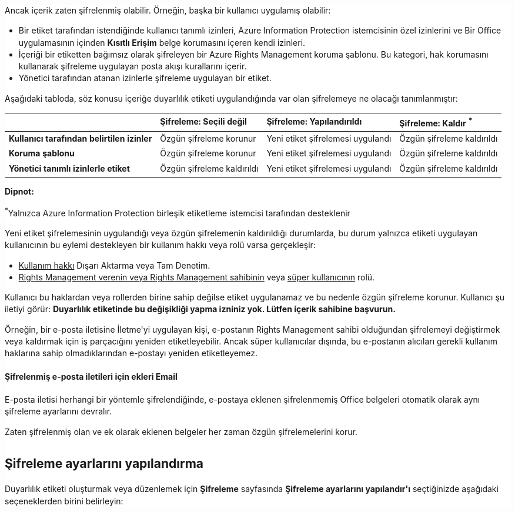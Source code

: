 Ancak içerik zaten şifrelenmiş olabilir. Örneğin, başka bir kullanıcı uygulamış olabilir:

- Bir etiket tarafından istendiğinde kullanıcı tanımlı izinleri, Azure Information Protection istemcisinin özel izinlerini ve Bir Office uygulamasının içinden **Kısıtlı Erişim** belge korumasını içeren kendi izinleri.
- İçeriği bir etiketten bağımsız olarak şifreleyen bir Azure Rights Management koruma şablonu. Bu kategori, hak korumasını kullanarak şifreleme uygulayan posta akışı kurallarını içerir.
- Yönetici tarafından atanan izinlerle şifreleme uygulayan bir etiket.

Aşağıdaki tabloda, söz konusu içeriğe duyarlılık etiketi uygulandığında var olan şifrelemeye ne olacağı tanımlanmıştır:

| | Şifreleme: Seçili değil | Şifreleme: Yapılandırıldı | Şifreleme: Kaldır <sup>\*</sup> |
|:-----|:-----|:-----|:-----|
|**Kullanıcı tarafından belirtilen izinler**|Özgün şifreleme korunur|Yeni etiket şifrelemesi uygulandı|Özgün şifreleme kaldırıldı|
|**Koruma şablonu**|Özgün şifreleme korunur|Yeni etiket şifrelemesi uygulandı|Özgün şifreleme kaldırıldı|
|**Yönetici tanımlı izinlerle etiket**|Özgün şifreleme kaldırıldı|Yeni etiket şifrelemesi uygulandı|Özgün şifreleme kaldırıldı|

**Dipnot:**

<sup>\*</sup>Yalnızca Azure Information Protection birleşik etiketleme istemcisi tarafından desteklenir

Yeni etiket şifrelemesinin uygulandığı veya özgün şifrelemenin kaldırıldığı durumlarda, bu durum yalnızca etiketi uygulayan kullanıcının bu eylemi destekleyen bir kullanım hakkı veya rolü varsa gerçekleşir:

- [Kullanım hakkı](/azure/information-protection/configure-usage-rights#usage-rights-and-descriptions) Dışarı Aktarma veya Tam Denetim.
- [Rights Management verenin veya Rights Management sahibinin](/azure/information-protection/configure-usage-rights#rights-management-issuer-and-rights-management-owner) veya [süper kullanıcının](/azure/information-protection/configure-super-users) rolü.

Kullanıcı bu haklardan veya rollerden birine sahip değilse etiket uygulanamaz ve bu nedenle özgün şifreleme korunur. Kullanıcı şu iletiyi görür: **Duyarlılık etiketinde bu değişikliği yapma izniniz yok. Lütfen içerik sahibine başvurun.**

Örneğin, bir e-posta iletisine İletme'yi uygulayan kişi, e-postanın Rights Management sahibi olduğundan şifrelemeyi değiştirmek veya kaldırmak için iş parçacığını yeniden etiketleyebilir. Ancak süper kullanıcılar dışında, bu e-postanın alıcıları gerekli kullanım haklarına sahip olmadıklarından e-postayı yeniden etiketleyemez.

#### <a name="email-attachments-for-encrypted-email-messages"></a>Şifrelenmiş e-posta iletileri için ekleri Email

E-posta iletisi herhangi bir yöntemle şifrelendiğinde, e-postaya eklenen şifrelenmemiş Office belgeleri otomatik olarak aynı şifreleme ayarlarını devralır.

Zaten şifrelenmiş olan ve ek olarak eklenen belgeler her zaman özgün şifrelemelerini korur.

## <a name="configure-encryption-settings"></a>Şifreleme ayarlarını yapılandırma

Duyarlılık etiketi oluşturmak veya düzenlemek için **Şifreleme** sayfasında **Şifreleme ayarlarını yapılandır'ı** seçtiğinizde aşağıdaki seçeneklerden birini belirleyin:
